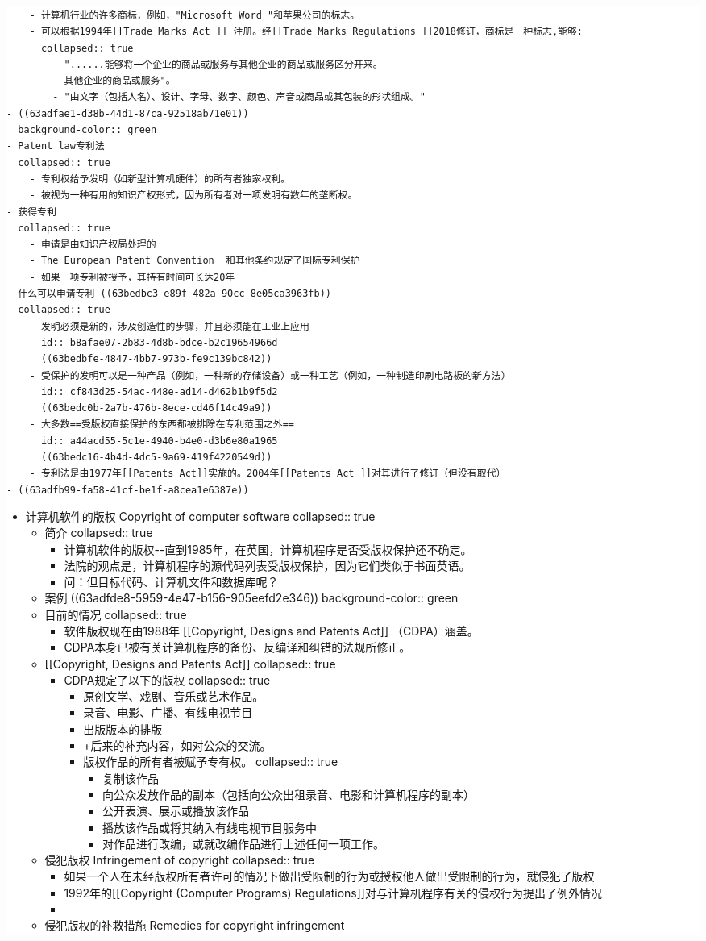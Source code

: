 		- 计算机行业的许多商标，例如，"Microsoft Word "和苹果公司的标志。
		- 可以根据1994年[[Trade Marks Act ]] 注册。经[[Trade Marks Regulations ]]2018修订，商标是一种标志,能够:
		  collapsed:: true
			- "......能够将一个企业的商品或服务与其他企业的商品或服务区分开来。
			  其他企业的商品或服务"。
			- "由文字（包括人名）、设计、字母、数字、颜色、声音或商品或其包装的形状组成。"
	- ((63adfae1-d38b-44d1-87ca-92518ab71e01))
	  background-color:: green
	- Patent law专利法
	  collapsed:: true
		- 专利权给予发明（如新型计算机硬件）的所有者独家权利。
		- 被视为一种有用的知识产权形式，因为所有者对一项发明有数年的垄断权。
	- 获得专利
	  collapsed:: true
		- 申请是由知识产权局处理的
		- The European Patent Convention  和其他条约规定了国际专利保护
		- 如果一项专利被授予，其持有时间可长达20年
	- 什么可以申请专利 ((63bedbc3-e89f-482a-90cc-8e05ca3963fb))
	  collapsed:: true
		- 发明必须是新的，涉及创造性的步骤，并且必须能在工业上应用
		  id:: b8afae07-2b83-4d8b-bdce-b2c19654966d
		  ((63bedbfe-4847-4bb7-973b-fe9c139bc842))
		- 受保护的发明可以是一种产品（例如，一种新的存储设备）或一种工艺（例如，一种制造印刷电路板的新方法）
		  id:: cf843d25-54ac-448e-ad14-d462b1b9f5d2
		  ((63bedc0b-2a7b-476b-8ece-cd46f14c49a9))
		- 大多数==受版权直接保护的东西都被排除在专利范围之外==
		  id:: a44acd55-5c1e-4940-b4e0-d3b6e80a1965
		  ((63bedc16-4b4d-4dc5-9a69-419f4220549d))
		- 专利法是由1977年[[Patents Act]]实施的。2004年[[Patents Act ]]对其进行了修订（但没有取代）
	- ((63adfb99-fa58-41cf-be1f-a8cea1e6387e))
- 计算机软件的版权 Copyright of computer software
  collapsed:: true
	- 简介
	  collapsed:: true
		- 计算机软件的版权--直到1985年，在英国，计算机程序是否受版权保护还不确定。
		- 法院的观点是，计算机程序的源代码列表受版权保护，因为它们类似于书面英语。
		- 问：但目标代码、计算机文件和数据库呢？
	- 案例 ((63adfde8-5959-4e47-b156-905eefd2e346))
	  background-color:: green
	- 目前的情况
	  collapsed:: true
		- 软件版权现在由1988年 [[Copyright, Designs and Patents Act]] （CDPA）涵盖。
		- CDPA本身已被有关计算机程序的备份、反编译和纠错的法规所修正。
	- [[Copyright, Designs and Patents Act]]
	  collapsed:: true
		- CDPA规定了以下的版权
		  collapsed:: true
			- 原创文学、戏剧、音乐或艺术作品。
			- 录音、电影、广播、有线电视节目
			- 出版版本的排版
			- +后来的补充内容，如对公众的交流。
			- 版权作品的所有者被赋予专有权。
			  collapsed:: true
				- 复制该作品
				- 向公众发放作品的副本（包括向公众出租录音、电影和计算机程序的副本）
				- 公开表演、展示或播放该作品
				- 播放该作品或将其纳入有线电视节目服务中
				- 对作品进行改编，或就改编作品进行上述任何一项工作。
	- 侵犯版权 Infringement of copyright
	  collapsed:: true
		- 如果一个人在未经版权所有者许可的情况下做出受限制的行为或授权他人做出受限制的行为，就侵犯了版权
		- 1992年的[[Copyright (Computer Programs) Regulations]]对与计算机程序有关的侵权行为提出了例外情况
		-
	- 侵犯版权的补救措施 Remedies for copyright infringement